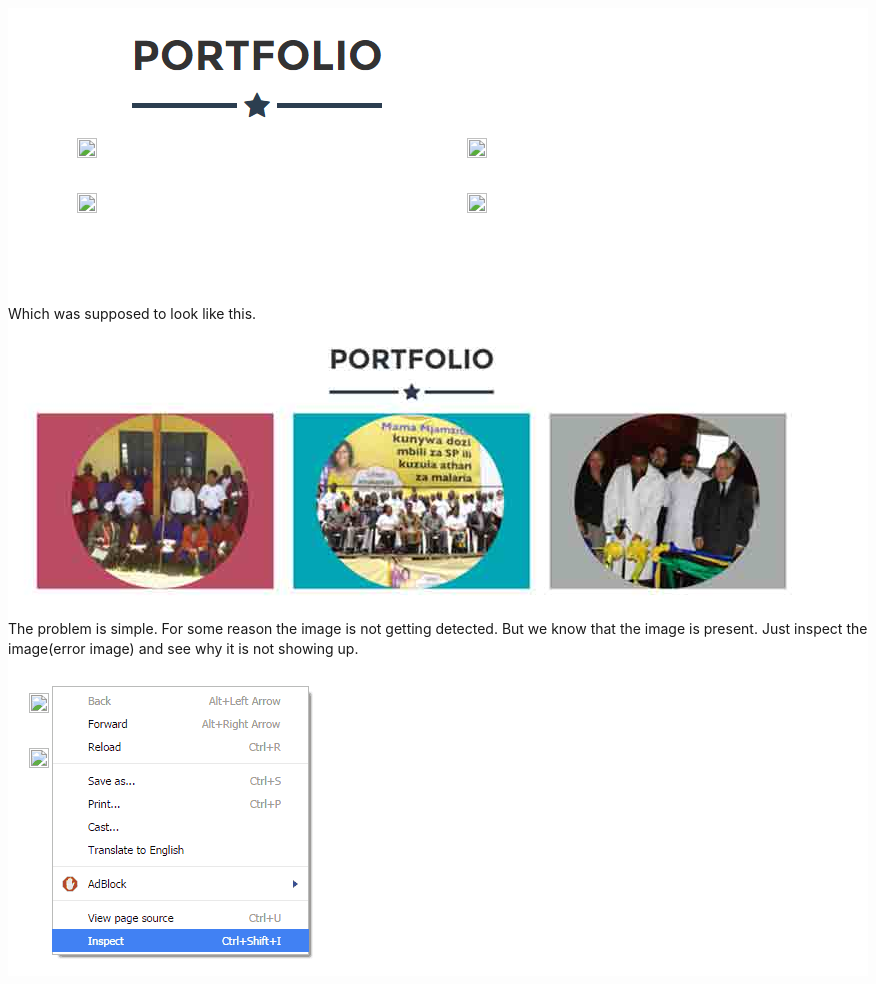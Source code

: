![jekyll not showing images ](/images/jekyll-images-not-showing.PNG)

Which was supposed to look like this.

![jekyll not showing images ](/images/jekyll-images-not-showing-2.jpg)


The problem is simple. For some reason the image is not getting detected. But we know that the image is present. Just inspect the image(error image) and see why it is not showing up.

![jekyll images not displaying  ](/images/jekyll-image-not-showing.png)
